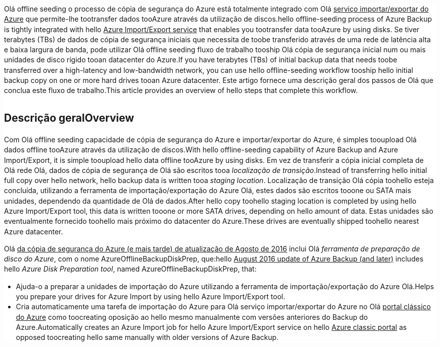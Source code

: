 <span data-ttu-id="93684-109">Olá offline seeding o processo de cópia de segurança do Azure está totalmente integrado com Olá [serviço importar/exportar do Azure](../storage/common/storage-import-export-service.md) que permite-lhe tootransfer dados tooAzure através da utilização de discos.</span><span class="sxs-lookup"><span data-stu-id="93684-109">hello offline-seeding process of Azure Backup is tightly integrated with hello [Azure Import/Export service](../storage/common/storage-import-export-service.md) that enables you tootransfer data tooAzure by using disks.</span></span> <span data-ttu-id="93684-110">Se tiver terabytes (TBs) de dados de cópia de segurança iniciais que necessita de toobe transferido através de uma rede de latência alta e baixa largura de banda, pode utilizar Olá offline seeding fluxo de trabalho tooship Olá cópia de segurança inicial num ou mais unidades de disco rígido tooan datacenter do Azure.</span><span class="sxs-lookup"><span data-stu-id="93684-110">If you have terabytes (TBs) of initial backup data that needs toobe transferred over a high-latency and low-bandwidth network, you can use hello offline-seeding workflow tooship hello initial backup copy on one or more hard drives tooan Azure datacenter.</span></span> <span data-ttu-id="93684-111">Este artigo fornece uma descrição geral dos passos de Olá que conclua este fluxo de trabalho.</span><span class="sxs-lookup"><span data-stu-id="93684-111">This article provides an overview of hello steps that complete this workflow.</span></span>

## <a name="overview"></a><span data-ttu-id="93684-112">Descrição geral</span><span class="sxs-lookup"><span data-stu-id="93684-112">Overview</span></span>
<span data-ttu-id="93684-113">Com Olá offline seeding capacidade de cópia de segurança do Azure e importar/exportar do Azure, é simples tooupload Olá dados offline tooAzure através da utilização de discos.</span><span class="sxs-lookup"><span data-stu-id="93684-113">With hello offline-seeding capability of Azure Backup and Azure Import/Export, it is simple tooupload hello data offline tooAzure by using disks.</span></span> <span data-ttu-id="93684-114">Em vez de transferir a cópia inicial completa de Olá rede Olá, dados de cópia de segurança de Olá são escritos tooa *localização de transição*.</span><span class="sxs-lookup"><span data-stu-id="93684-114">Instead of transferring hello initial full copy over hello network, hello backup data is written tooa *staging location*.</span></span> <span data-ttu-id="93684-115">Localização de transição Olá cópia toohello esteja concluída, utilizando a ferramenta de importação/exportação do Azure Olá, estes dados são escritos tooone ou SATA mais unidades, dependendo da quantidade de Olá de dados.</span><span class="sxs-lookup"><span data-stu-id="93684-115">After hello copy toohello staging location is completed by using hello Azure Import/Export tool, this data is written tooone or more SATA drives, depending on hello amount of data.</span></span> <span data-ttu-id="93684-116">Estas unidades são eventualmente fornecido toohello mais próximo do datacenter do Azure.</span><span class="sxs-lookup"><span data-stu-id="93684-116">These drives are eventually shipped toohello nearest Azure datacenter.</span></span>

<span data-ttu-id="93684-117">Olá [da cópia de segurança do Azure (e mais tarde) de atualização de Agosto de 2016](http://go.microsoft.com/fwlink/?LinkID=229525) inclui Olá *ferramenta de preparação de disco do Azure*, com o nome AzureOfflineBackupDiskPrep, que:</span><span class="sxs-lookup"><span data-stu-id="93684-117">hello [August 2016 update of Azure Backup (and later)](http://go.microsoft.com/fwlink/?LinkID=229525) includes hello *Azure Disk Preparation tool*, named AzureOfflineBackupDiskPrep, that:</span></span>

* <span data-ttu-id="93684-118">Ajuda-o a preparar a unidades de importação do Azure utilizando a ferramenta de importação/exportação do Azure Olá.</span><span class="sxs-lookup"><span data-stu-id="93684-118">Helps you prepare your drives for Azure Import by using hello Azure Import/Export tool.</span></span>
* <span data-ttu-id="93684-119">Cria automaticamente uma tarefa de importação do Azure para Olá serviço importar/exportar do Azure no Olá [portal clássico do Azure](https://manage.windowsazure.com) como toocreating oposição ao hello mesmo manualmente com versões anteriores do Backup do Azure.</span><span class="sxs-lookup"><span data-stu-id="93684-119">Automatically creates an Azure Import job for hello Azure Import/Export service on hello [Azure classic portal](https://manage.windowsazure.com) as opposed toocreating hello same manually with older versions of Azure Backup.</span></span>
